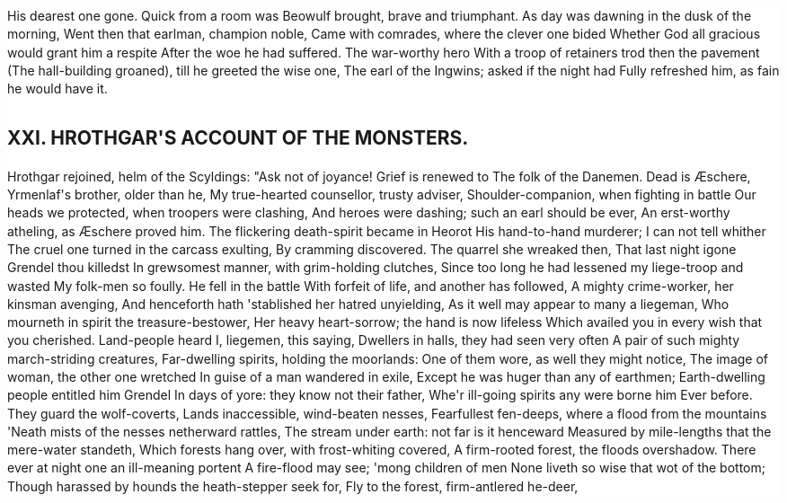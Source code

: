 His dearest one gone. Quick from a room was
Beowulf brought, brave and triumphant.
As day was dawning in the dusk of the morning,
Went then that earlman, champion noble,
Came with comrades, where the clever one bided
Whether God all gracious would grant him a respite
After the woe he had suffered. The war-worthy hero
With a troop of retainers trod then the pavement
(The hall-building groaned), till he greeted the wise one,
The earl of the Ingwins; asked if the night had
Fully refreshed him, as fain he would have it.



## XXI. HROTHGAR'S ACCOUNT OF THE MONSTERS.

Hrothgar rejoined, helm of the Scyldings:
"Ask not of joyance! Grief is renewed to
The folk of the Danemen. Dead is Æschere,
Yrmenlaf's brother, older than he,
My true-hearted counsellor, trusty adviser,
Shoulder-companion, when fighting in battle
Our heads we protected, when troopers were clashing,
And heroes were dashing; such an earl should be ever,
An erst-worthy atheling, as Æschere proved him.
The flickering death-spirit became in Heorot
His hand-to-hand murderer; I can not tell whither
The cruel one turned in the carcass exulting,
By cramming discovered. The quarrel she wreaked then,
That last night igone Grendel thou killedst
In grewsomest manner, with grim-holding clutches,
Since too long he had lessened my liege-troop and wasted
My folk-men so foully. He fell in the battle
With forfeit of life, and another has followed,
A mighty crime-worker, her kinsman avenging,
And henceforth hath 'stablished her hatred unyielding,
As it well may appear to many a liegeman,
Who mourneth in spirit the treasure-bestower,
Her heavy heart-sorrow; the hand is now lifeless
Which availed you in every wish that you cherished.
Land-people heard I, liegemen, this saying,
Dwellers in halls, they had seen very often
A pair of such mighty march-striding creatures,
Far-dwelling spirits, holding the moorlands:
One of them wore, as well they might notice,
The image of woman, the other one wretched
In guise of a man wandered in exile,
Except he was huger than any of earthmen;
Earth-dwelling people entitled him Grendel
In days of yore: they know not their father,
Whe'r ill-going spirits any were borne him
Ever before. They guard the wolf-coverts,
Lands inaccessible, wind-beaten nesses,
Fearfullest fen-deeps, where a flood from the mountains
'Neath mists of the nesses netherward rattles,
The stream under earth: not far is it henceward
Measured by mile-lengths that the mere-water standeth,
Which forests hang over, with frost-whiting covered,
A firm-rooted forest, the floods overshadow.
There ever at night one an ill-meaning portent
A fire-flood may see; 'mong children of men
None liveth so wise that wot of the bottom;
Though harassed by hounds the heath-stepper seek for,
Fly to the forest, firm-antlered he-deer,
